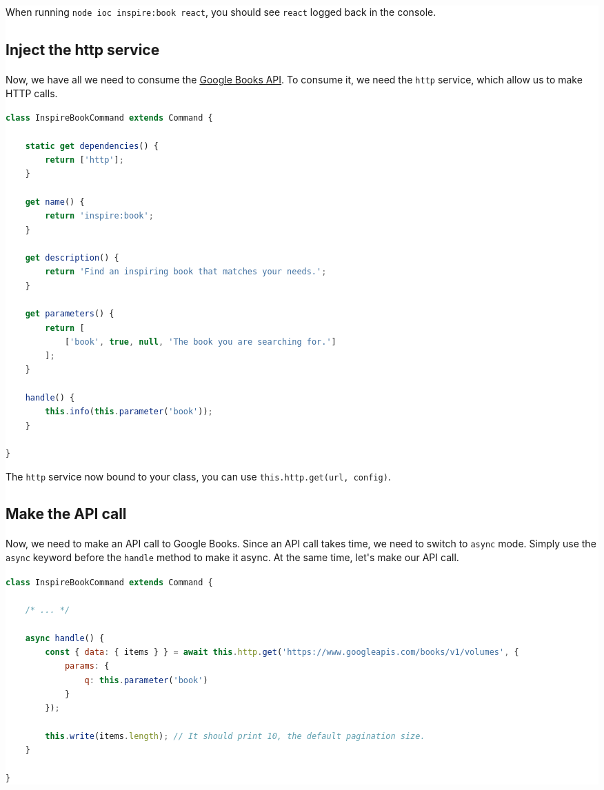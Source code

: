 When running `node ioc inspire:book react`, you should see `react` logged back in the console.



## Inject the http service

Now, we have all we need to consume the [Google Books API](https://developers.google.com/books/docs/v1/using#PerformingSearch).
To consume it, we need the `http` service, which allow us to make HTTP calls.

```javascript
class InspireBookCommand extends Command {

    static get dependencies() {
        return ['http'];
    }

    get name() {
        return 'inspire:book';
    }

    get description() {
        return 'Find an inspiring book that matches your needs.';    
    }

    get parameters() {
        return [
            ['book', true, null, 'The book you are searching for.']
        ];
    }

    handle() {
        this.info(this.parameter('book'));
    }

}
```

The `http` service now bound to your class, you can use `this.http.get(url, config)`.



## Make the API call

Now, we need to make an API call to Google Books.
Since an API call takes time, we need to switch to `async` mode.
Simply use the `async` keyword before the `handle` method to make it async.
At the same time, let's make our API call.

```javascript
class InspireBookCommand extends Command {

    /* ... */

    async handle() {
    	const { data: { items } } = await this.http.get('https://www.googleapis.com/books/v1/volumes', {
    	    params: {
    	    	q: this.parameter('book')
    	    }
        });

        this.write(items.length); // It should print 10, the default pagination size.
    }

}
```
